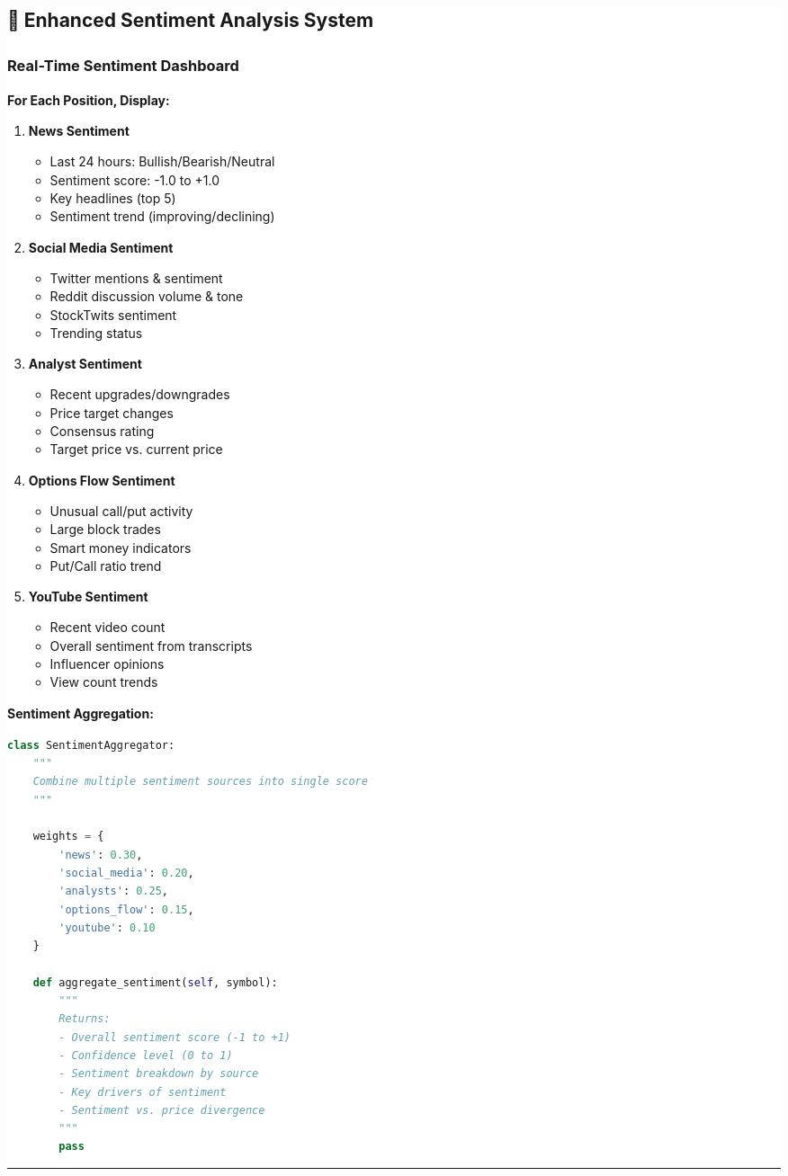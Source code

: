 ## 🤖 Enhanced Sentiment Analysis System

### Real-Time Sentiment Dashboard

**For Each Position, Display:**

1. **News Sentiment**
   - Last 24 hours: Bullish/Bearish/Neutral
   - Sentiment score: -1.0 to +1.0
   - Key headlines (top 5)
   - Sentiment trend (improving/declining)

2. **Social Media Sentiment**
   - Twitter mentions & sentiment
   - Reddit discussion volume & tone
   - StockTwits sentiment
   - Trending status

3. **Analyst Sentiment**
   - Recent upgrades/downgrades
   - Price target changes
   - Consensus rating
   - Target price vs. current price

4. **Options Flow Sentiment**
   - Unusual call/put activity
   - Large block trades
   - Smart money indicators
   - Put/Call ratio trend

5. **YouTube Sentiment**
   - Recent video count
   - Overall sentiment from transcripts
   - Influencer opinions
   - View count trends

**Sentiment Aggregation:**
```python
class SentimentAggregator:
    """
    Combine multiple sentiment sources into single score
    """
    
    weights = {
        'news': 0.30,
        'social_media': 0.20,
        'analysts': 0.25,
        'options_flow': 0.15,
        'youtube': 0.10
    }
    
    def aggregate_sentiment(self, symbol):
        """
        Returns:
        - Overall sentiment score (-1 to +1)
        - Confidence level (0 to 1)
        - Sentiment breakdown by source
        - Key drivers of sentiment
        - Sentiment vs. price divergence
        """
        pass
```

---